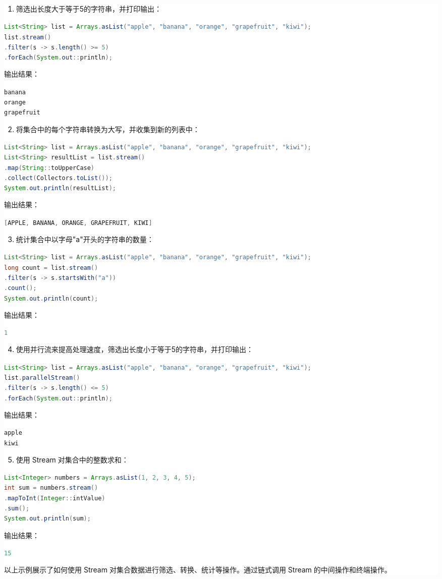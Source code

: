 1. 筛选出长度大于等于5的字符串，并打印输出：
```java
List<String> list = Arrays.asList("apple", "banana", "orange", "grapefruit", "kiwi");
list.stream()
.filter(s -> s.length() >= 5)
.forEach(System.out::println);
```
输出结果：
```java
banana
orange
grapefruit
```

2. 将集合中的每个字符串转换为大写，并收集到新的列表中：
```java
List<String> list = Arrays.asList("apple", "banana", "orange", "grapefruit", "kiwi");
List<String> resultList = list.stream()
.map(String::toUpperCase)
.collect(Collectors.toList());
System.out.println(resultList);
```
输出结果：
```java
[APPLE, BANANA, ORANGE, GRAPEFRUIT, KIWI]
```

3. 统计集合中以字母"a"开头的字符串的数量：
```java
List<String> list = Arrays.asList("apple", "banana", "orange", "grapefruit", "kiwi");
long count = list.stream()
.filter(s -> s.startsWith("a"))
.count();
System.out.println(count);
```
输出结果：
```java
1
```

4. 使用并行流来提高处理速度，筛选出长度小于等于5的字符串，并打印输出：
```java
List<String> list = Arrays.asList("apple", "banana", "orange", "grapefruit", "kiwi");
list.parallelStream()
.filter(s -> s.length() <= 5)
.forEach(System.out::println);
```
输出结果：
```java
apple
kiwi
```

5. 使用 Stream 对集合中的整数求和：
```java
List<Integer> numbers = Arrays.asList(1, 2, 3, 4, 5);
int sum = numbers.stream()
.mapToInt(Integer::intValue)
.sum();
System.out.println(sum);
```
输出结果：
```java
15
```
以上示例展示了如何使用 Stream 对集合数据进行筛选、转换、统计等操作。通过链式调用 Stream 的中间操作和终端操作。
